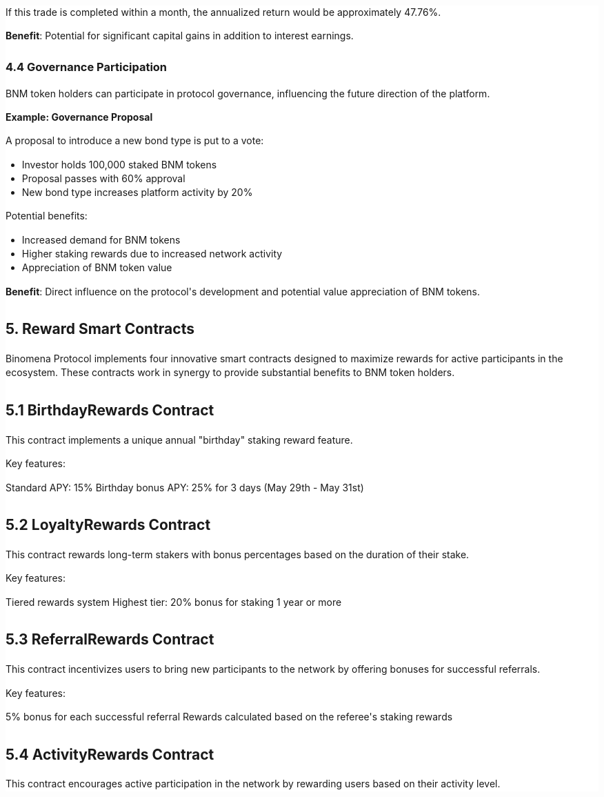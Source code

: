 If this trade is completed within a month, the annualized return would be approximately 47.76%.

**Benefit**: Potential for significant capital gains in addition to interest earnings.

### 4.4 Governance Participation

BNM token holders can participate in protocol governance, influencing the future direction of the platform.

**Example: Governance Proposal**

A proposal to introduce a new bond type is put to a vote:
- Investor holds 100,000 staked BNM tokens
- Proposal passes with 60% approval
- New bond type increases platform activity by 20%

Potential benefits:
- Increased demand for BNM tokens
- Higher staking rewards due to increased network activity
- Appreciation of BNM token value

**Benefit**: Direct influence on the protocol's development and potential value appreciation of BNM tokens.

## 5. Reward Smart Contracts
Binomena Protocol implements four innovative smart contracts designed to maximize rewards for active participants in the ecosystem. These contracts work in synergy to provide substantial benefits to BNM token holders.

## 5.1 BirthdayRewards Contract
This contract implements a unique annual "birthday" staking reward feature.

Key features:

Standard APY: 15%
Birthday bonus APY: 25% for 3 days (May 29th - May 31st)
## 5.2 LoyaltyRewards Contract
This contract rewards long-term stakers with bonus percentages based on the duration of their stake.

Key features:

Tiered rewards system
Highest tier: 20% bonus for staking 1 year or more
## 5.3 ReferralRewards Contract
This contract incentivizes users to bring new participants to the network by offering bonuses for successful referrals.

Key features:

5% bonus for each successful referral
Rewards calculated based on the referee's staking rewards
## 5.4 ActivityRewards Contract
This contract encourages active participation in the network by rewarding users based on their activity level.
